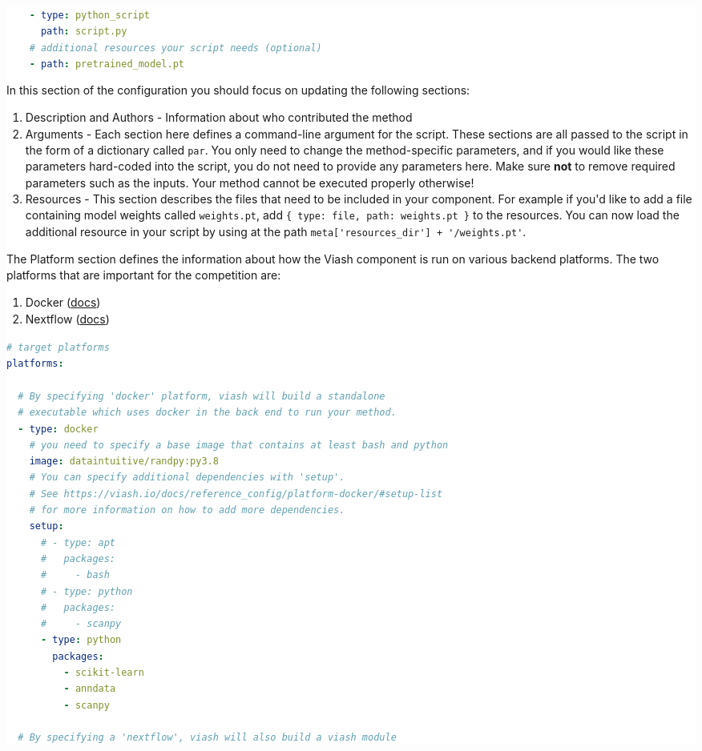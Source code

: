```yaml
    - type: python_script
      path: script.py
    # additional resources your script needs (optional)
    - path: pretrained_model.pt
```

In this section of the configuration you should focus on updating the following sections:
1. Description and Authors - Information about who contributed the method
2. Arguments - Each section here defines a command-line argument for the script. These sections are all passed to the script in the form of a dictionary called `par`. You only need to change the method-specific parameters, and if you would like these parameters hard-coded into the script, you do not need to provide any parameters here. Make sure **not** to remove required parameters such as the inputs. Your method cannot be executed properly otherwise!
3. Resources - This section describes the files that need to be included in your component. For example if you'd like to add a file containing model weights called `weights.pt`, add `{ type: file, path: weights.pt }` to the resources. You can now load the additional resource in your script by using at the path `meta['resources_dir'] + '/weights.pt'`.


<m-d-header text="Platform" h=3 add-hash></m-d-header>

The Platform section defines the information about how the Viash component is run on various backend platforms. The two platforms that are important for the competition are:

1. Docker ([docs](https://viash.io/docs/reference_config/platform-docker/))
2. Nextflow ([docs](https://viash.io/docs/reference_config/platform-nextflow/))

```yaml
# target platforms
platforms:

  # By specifying 'docker' platform, viash will build a standalone
  # executable which uses docker in the back end to run your method.
  - type: docker
    # you need to specify a base image that contains at least bash and python
    image: dataintuitive/randpy:py3.8
    # You can specify additional dependencies with 'setup'.
    # See https://viash.io/docs/reference_config/platform-docker/#setup-list
    # for more information on how to add more dependencies.
    setup:
      # - type: apt
      #   packages:
      #     - bash
      # - type: python
      #   packages:
      #     - scanpy
      - type: python
        packages:
          - scikit-learn
          - anndata
          - scanpy

  # By specifying a 'nextflow', viash will also build a viash module
